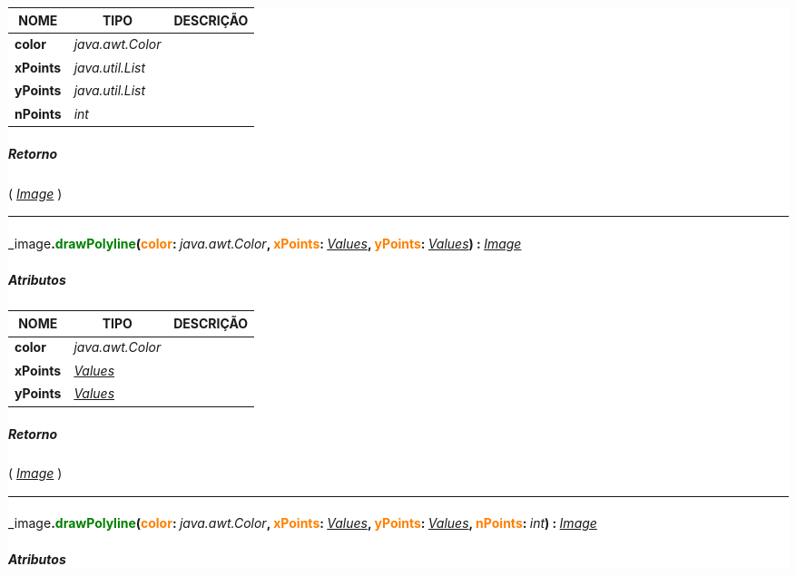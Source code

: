 | NOME | TIPO | DESCRIÇÃO |
|---|---|---|
| **color** | _java.awt.Color_ |   |
| **xPoints** | _java.util.List_ |   |
| **yPoints** | _java.util.List_ |   |
| **nPoints** | _int_ |   |

##### Retorno

( _[Image](../../resources/Image)_ )


---

#### <span style="font-weight: normal">_image</span>.<span style="color: #008000">drawPolyline</span>(<span style="color: #FF8000">color</span>: <span style="font-weight: normal; font-style: italic;">java.awt.Color</span>, <span style="color: #FF8000">xPoints</span>: <span style="font-weight: normal; font-style: italic;">[Values](../../objects/Values)</span>, <span style="color: #FF8000">yPoints</span>: <span style="font-weight: normal; font-style: italic;">[Values](../../objects/Values)</span>) : <span style="font-weight: normal; font-style: italic;">[Image](../../resources/Image)</span>
##### Atributos

| NOME | TIPO | DESCRIÇÃO |
|---|---|---|
| **color** | _java.awt.Color_ |   |
| **xPoints** | _[Values](../../objects/Values)_ |   |
| **yPoints** | _[Values](../../objects/Values)_ |   |

##### Retorno

( _[Image](../../resources/Image)_ )


---

#### <span style="font-weight: normal">_image</span>.<span style="color: #008000">drawPolyline</span>(<span style="color: #FF8000">color</span>: <span style="font-weight: normal; font-style: italic;">java.awt.Color</span>, <span style="color: #FF8000">xPoints</span>: <span style="font-weight: normal; font-style: italic;">[Values](../../objects/Values)</span>, <span style="color: #FF8000">yPoints</span>: <span style="font-weight: normal; font-style: italic;">[Values](../../objects/Values)</span>, <span style="color: #FF8000">nPoints</span>: <span style="font-weight: normal; font-style: italic;">int</span>) : <span style="font-weight: normal; font-style: italic;">[Image](../../resources/Image)</span>
##### Atributos

